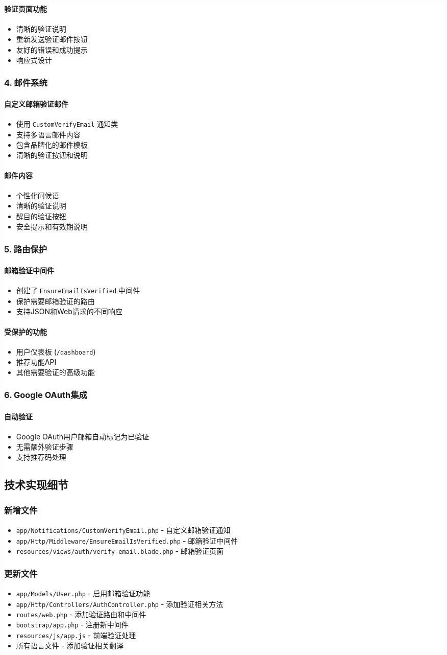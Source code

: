 #### 验证页面功能
- 清晰的验证说明
- 重新发送验证邮件按钮
- 友好的错误和成功提示
- 响应式设计

### 4. 邮件系统

#### 自定义邮箱验证邮件
- 使用 `CustomVerifyEmail` 通知类
- 支持多语言邮件内容
- 包含品牌化的邮件模板
- 清晰的验证按钮和说明

#### 邮件内容
- 个性化问候语
- 清晰的验证说明
- 醒目的验证按钮
- 安全提示和有效期说明

### 5. 路由保护

#### 邮箱验证中间件
- 创建了 `EnsureEmailIsVerified` 中间件
- 保护需要邮箱验证的路由
- 支持JSON和Web请求的不同响应

#### 受保护的功能
- 用户仪表板 (`/dashboard`)
- 推荐功能API
- 其他需要验证的高级功能

### 6. Google OAuth集成

#### 自动验证
- Google OAuth用户邮箱自动标记为已验证
- 无需额外验证步骤
- 支持推荐码处理

## 技术实现细节

### 新增文件
- `app/Notifications/CustomVerifyEmail.php` - 自定义邮箱验证通知
- `app/Http/Middleware/EnsureEmailIsVerified.php` - 邮箱验证中间件
- `resources/views/auth/verify-email.blade.php` - 邮箱验证页面

### 更新文件
- `app/Models/User.php` - 启用邮箱验证功能
- `app/Http/Controllers/AuthController.php` - 添加验证相关方法
- `routes/web.php` - 添加验证路由和中间件
- `bootstrap/app.php` - 注册新中间件
- `resources/js/app.js` - 前端验证处理
- 所有语言文件 - 添加验证相关翻译
